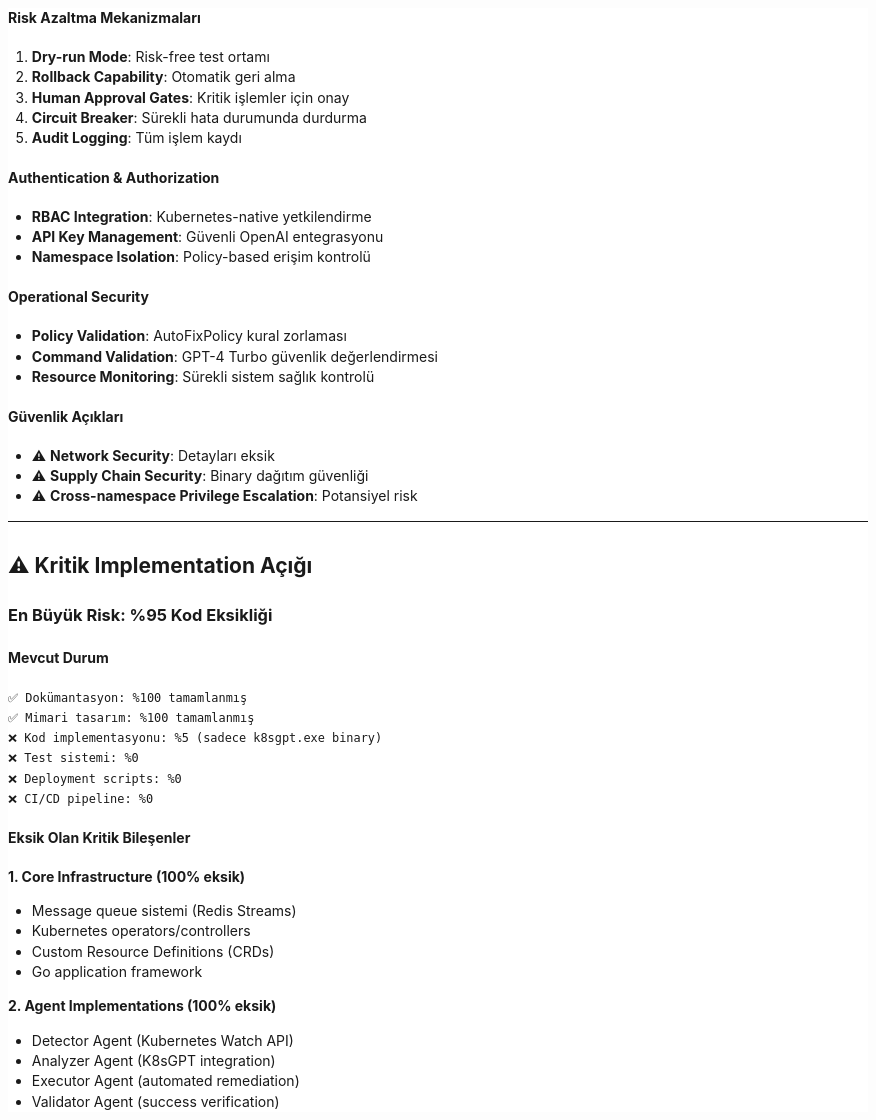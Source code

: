 #### **Risk Azaltma Mekanizmaları**
1. **Dry-run Mode**: Risk-free test ortamı
2. **Rollback Capability**: Otomatik geri alma
3. **Human Approval Gates**: Kritik işlemler için onay
4. **Circuit Breaker**: Sürekli hata durumunda durdurma
5. **Audit Logging**: Tüm işlem kaydı

#### **Authentication & Authorization**
- **RBAC Integration**: Kubernetes-native yetkilendirme
- **API Key Management**: Güvenli OpenAI entegrasyonu
- **Namespace Isolation**: Policy-based erişim kontrolü

#### **Operational Security**
- **Policy Validation**: AutoFixPolicy kural zorlaması
- **Command Validation**: GPT-4 Turbo güvenlik değerlendirmesi
- **Resource Monitoring**: Sürekli sistem sağlık kontrolü

#### **Güvenlik Açıkları**
- ⚠️ **Network Security**: Detayları eksik
- ⚠️ **Supply Chain Security**: Binary dağıtım güvenliği
- ⚠️ **Cross-namespace Privilege Escalation**: Potansiyel risk

---

## ⚠️ **Kritik Implementation Açığı**

### **En Büyük Risk: %95 Kod Eksikliği**

#### **Mevcut Durum**
```
✅ Dokümantasyon: %100 tamamlanmış
✅ Mimari tasarım: %100 tamamlanmış
❌ Kod implementasyonu: %5 (sadece k8sgpt.exe binary)
❌ Test sistemi: %0
❌ Deployment scripts: %0
❌ CI/CD pipeline: %0
```

#### **Eksik Olan Kritik Bileşenler**

**1. Core Infrastructure (100% eksik)**
- Message queue sistemi (Redis Streams)
- Kubernetes operators/controllers
- Custom Resource Definitions (CRDs)
- Go application framework

**2. Agent Implementations (100% eksik)**
- Detector Agent (Kubernetes Watch API)
- Analyzer Agent (K8sGPT integration)
- Executor Agent (automated remediation)
- Validator Agent (success verification)

